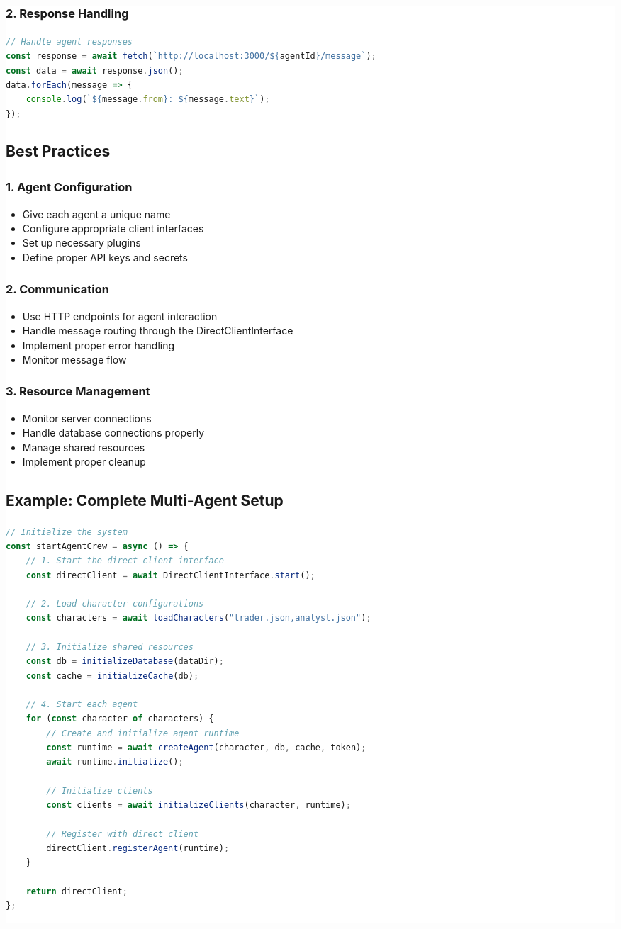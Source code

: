 ### 2. Response Handling
```typescript
// Handle agent responses
const response = await fetch(`http://localhost:3000/${agentId}/message`);
const data = await response.json();
data.forEach(message => {
    console.log(`${message.from}: ${message.text}`);
});
```

## Best Practices

### 1. Agent Configuration
- Give each agent a unique name
- Configure appropriate client interfaces
- Set up necessary plugins
- Define proper API keys and secrets

### 2. Communication
- Use HTTP endpoints for agent interaction
- Handle message routing through the DirectClientInterface
- Implement proper error handling
- Monitor message flow

### 3. Resource Management
- Monitor server connections
- Handle database connections properly
- Manage shared resources
- Implement proper cleanup

## Example: Complete Multi-Agent Setup

```typescript
// Initialize the system
const startAgentCrew = async () => {
    // 1. Start the direct client interface
    const directClient = await DirectClientInterface.start();

    // 2. Load character configurations
    const characters = await loadCharacters("trader.json,analyst.json");

    // 3. Initialize shared resources
    const db = initializeDatabase(dataDir);
    const cache = initializeCache(db);

    // 4. Start each agent
    for (const character of characters) {
        // Create and initialize agent runtime
        const runtime = await createAgent(character, db, cache, token);
        await runtime.initialize();

        // Initialize clients
        const clients = await initializeClients(character, runtime);

        // Register with direct client
        directClient.registerAgent(runtime);
    }

    return directClient;
};
```

---